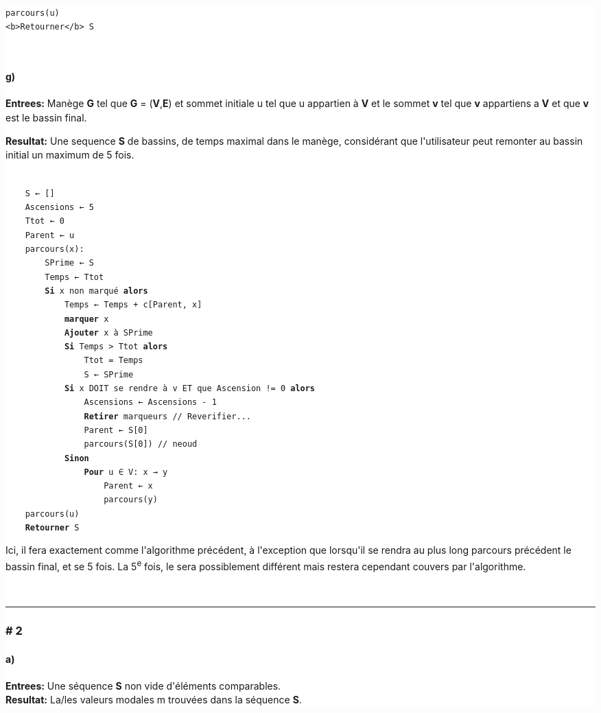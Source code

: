     parcours(u)
    <b>Retourner</b> S
</code></pre>

<br>

<h4 name="1-g">g)</h4>

**Entrees:** Manège **G** tel que  **G** = (**V**,**E**) et sommet initiale u tel que u appartien à **V** et le sommet **v** tel que **v** appartiens a **V** et que **v** est le bassin final. <br>

**Resultat:** Une sequence **S** de bassins, de temps maximal dans le manège, considérant que l'utilisateur peut remonter au bassin initial un maximum de 5 fois. <br>
<pre><code>
    S ← []
    Ascensions ← 5 
    Ttot ← 0
    Parent ← u
    parcours(x):   
        SPrime ← S
        Temps ← Ttot
        <b>Si</b> x non marqué <b>alors</b>
            Temps ← Temps + c[Parent, x]
            <b>marquer</b> x
            <b>Ajouter</b> x à SPrime
            <b>Si</b> Temps > Ttot <b>alors</b>
                Ttot = Temps
                S ← SPrime
            <b>Si</b> x DOIT se rendre à v ET que Ascension != 0 <b>alors</b>
                Ascensions ← Ascensions - 1
                <b>Retirer</b> marqueurs // Reverifier...
                Parent ← S[0]
                parcours(S[0]) // neoud
            <b>Sinon</b> 
                <b>Pour</b> u ∈ V: x → y
                    Parent ← x
                    parcours(y)
    parcours(u)
    <b>Retourner</b> S
</code></pre>

Ici, il fera exactement comme l'algorithme précédent, à l'exception que lorsqu'il se rendra au plus long parcours précédent le bassin final, et se 5 fois. La 5<sup>e</sup> fois, le sera possiblement différent mais restera cependant couvers par l'algorithme.


<br>

---

### \# 2

<h4 name="2-a">a)</h4>

**Entrees:** Une séquence **S** non vide d'éléments comparables. <br>
**Resultat:** La/les valeurs modales m trouvées dans la séquence **S**. <br>
